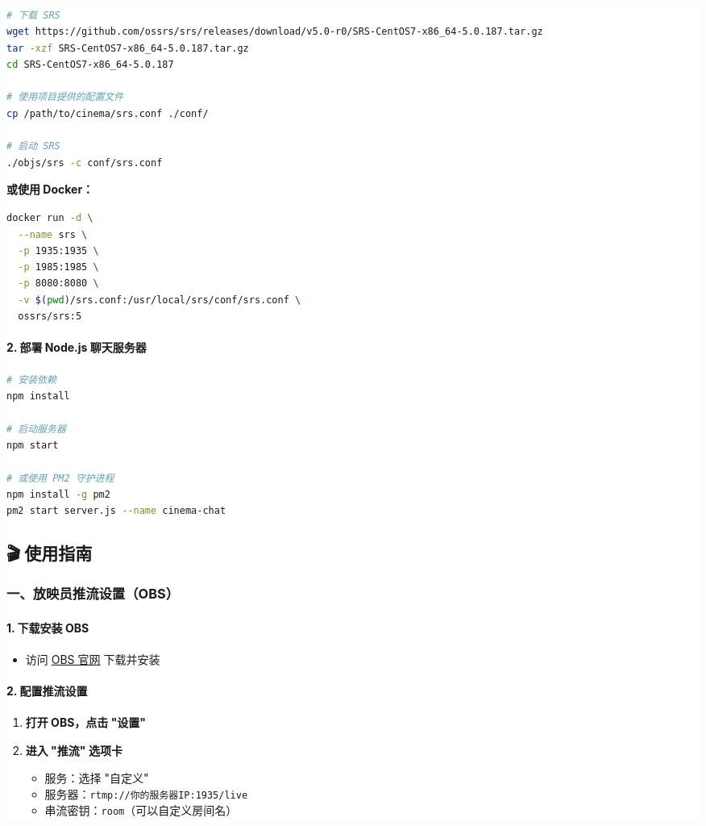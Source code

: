 ```bash
# 下载 SRS
wget https://github.com/ossrs/srs/releases/download/v5.0-r0/SRS-CentOS7-x86_64-5.0.187.tar.gz
tar -xzf SRS-CentOS7-x86_64-5.0.187.tar.gz
cd SRS-CentOS7-x86_64-5.0.187

# 使用项目提供的配置文件
cp /path/to/cinema/srs.conf ./conf/

# 启动 SRS
./objs/srs -c conf/srs.conf
```

**或使用 Docker：**

```bash
docker run -d \
  --name srs \
  -p 1935:1935 \
  -p 1985:1985 \
  -p 8080:8080 \
  -v $(pwd)/srs.conf:/usr/local/srs/conf/srs.conf \
  ossrs/srs:5
```

#### 2. 部署 Node.js 聊天服务器

```bash
# 安装依赖
npm install

# 启动服务器
npm start

# 或使用 PM2 守护进程
npm install -g pm2
pm2 start server.js --name cinema-chat
```

## 🎬 使用指南

### 一、放映员推流设置（OBS）

#### 1. 下载安装 OBS
- 访问 [OBS 官网](https://obsproject.com/) 下载并安装

#### 2. 配置推流设置

1. **打开 OBS，点击 "设置"**

2. **进入 "推流" 选项卡**
   - 服务：选择 "自定义"
   - 服务器：`rtmp://你的服务器IP:1935/live`
   - 串流密钥：`room`（可以自定义房间名）
